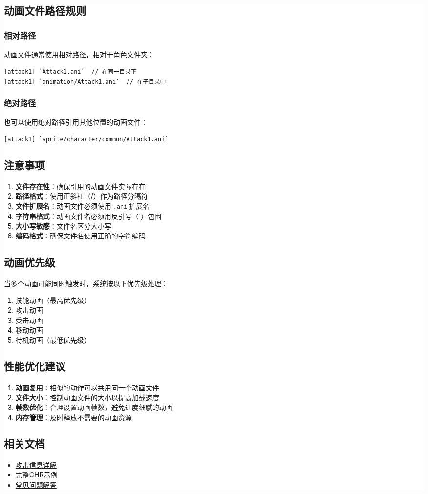 ## 动画文件路径规则

### 相对路径
动画文件通常使用相对路径，相对于角色文件夹：
```
[attack1] `Attack1.ani`  // 在同一目录下
[attack1] `animation/Attack1.ani`  // 在子目录中
```

### 绝对路径
也可以使用绝对路径引用其他位置的动画文件：
```
[attack1] `sprite/character/common/Attack1.ani`
```

## 注意事项

1. **文件存在性**：确保引用的动画文件实际存在
2. **路径格式**：使用正斜杠（/）作为路径分隔符
3. **文件扩展名**：动画文件必须使用 `.ani` 扩展名
4. **字符串格式**：动画文件名必须用反引号（`）包围
5. **大小写敏感**：文件名区分大小写
6. **编码格式**：确保文件名使用正确的字符编码

## 动画优先级

当多个动画可能同时触发时，系统按以下优先级处理：
1. 技能动画（最高优先级）
2. 攻击动画
3. 受击动画
4. 移动动画
5. 待机动画（最低优先级）

## 性能优化建议

1. **动画复用**：相似的动作可以共用同一个动画文件
2. **文件大小**：控制动画文件的大小以提高加载速度
3. **帧数优化**：合理设置动画帧数，避免过度细腻的动画
4. **内存管理**：及时释放不需要的动画资源

## 相关文档

- [攻击信息详解](../04-攻击信息/攻击信息详解.md)
- [完整CHR示例](../06-实际示例/完整CHR示例.md)
- [常见问题解答](../07-常见问题/动画相关问题.md)